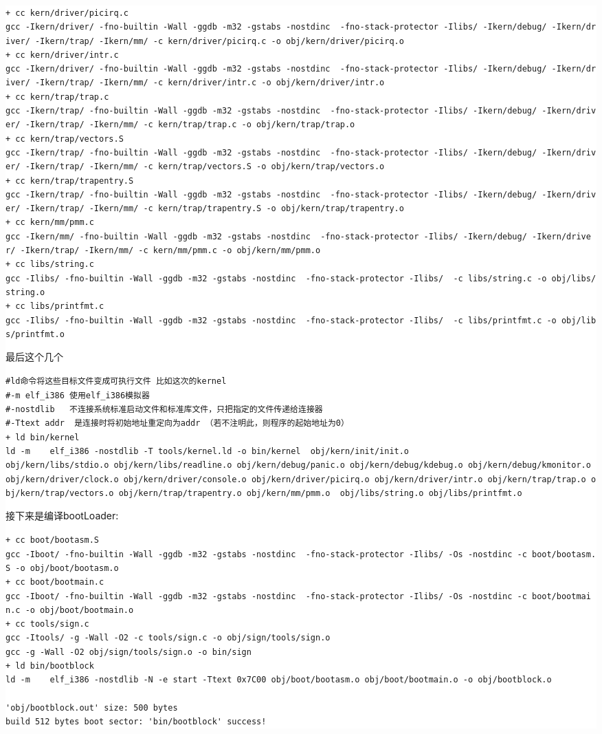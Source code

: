 ~~~Shell
+ cc kern/driver/picirq.c
gcc -Ikern/driver/ -fno-builtin -Wall -ggdb -m32 -gstabs -nostdinc  -fno-stack-protector -Ilibs/ -Ikern/debug/ -Ikern/driver/ -Ikern/trap/ -Ikern/mm/ -c kern/driver/picirq.c -o obj/kern/driver/picirq.o
+ cc kern/driver/intr.c
gcc -Ikern/driver/ -fno-builtin -Wall -ggdb -m32 -gstabs -nostdinc  -fno-stack-protector -Ilibs/ -Ikern/debug/ -Ikern/driver/ -Ikern/trap/ -Ikern/mm/ -c kern/driver/intr.c -o obj/kern/driver/intr.o
+ cc kern/trap/trap.c
gcc -Ikern/trap/ -fno-builtin -Wall -ggdb -m32 -gstabs -nostdinc  -fno-stack-protector -Ilibs/ -Ikern/debug/ -Ikern/driver/ -Ikern/trap/ -Ikern/mm/ -c kern/trap/trap.c -o obj/kern/trap/trap.o
+ cc kern/trap/vectors.S
gcc -Ikern/trap/ -fno-builtin -Wall -ggdb -m32 -gstabs -nostdinc  -fno-stack-protector -Ilibs/ -Ikern/debug/ -Ikern/driver/ -Ikern/trap/ -Ikern/mm/ -c kern/trap/vectors.S -o obj/kern/trap/vectors.o
+ cc kern/trap/trapentry.S
gcc -Ikern/trap/ -fno-builtin -Wall -ggdb -m32 -gstabs -nostdinc  -fno-stack-protector -Ilibs/ -Ikern/debug/ -Ikern/driver/ -Ikern/trap/ -Ikern/mm/ -c kern/trap/trapentry.S -o obj/kern/trap/trapentry.o
+ cc kern/mm/pmm.c
gcc -Ikern/mm/ -fno-builtin -Wall -ggdb -m32 -gstabs -nostdinc  -fno-stack-protector -Ilibs/ -Ikern/debug/ -Ikern/driver/ -Ikern/trap/ -Ikern/mm/ -c kern/mm/pmm.c -o obj/kern/mm/pmm.o
+ cc libs/string.c
gcc -Ilibs/ -fno-builtin -Wall -ggdb -m32 -gstabs -nostdinc  -fno-stack-protector -Ilibs/  -c libs/string.c -o obj/libs/string.o
+ cc libs/printfmt.c
gcc -Ilibs/ -fno-builtin -Wall -ggdb -m32 -gstabs -nostdinc  -fno-stack-protector -Ilibs/  -c libs/printfmt.c -o obj/libs/printfmt.o
~~~

最后这个几个

~~~shell
#ld命令将这些目标文件变成可执行文件 比如这次的kernel
#-m elf_i386 使用elf_i386模拟器
#-nostdlib   不连接系统标准启动文件和标准库文件，只把指定的文件传递给连接器
#-Ttext addr  是连接时将初始地址重定向为addr （若不注明此，则程序的起始地址为0）
+ ld bin/kernel
ld -m    elf_i386 -nostdlib -T tools/kernel.ld -o bin/kernel  obj/kern/init/init.o 
obj/kern/libs/stdio.o obj/kern/libs/readline.o obj/kern/debug/panic.o obj/kern/debug/kdebug.o obj/kern/debug/kmonitor.o obj/kern/driver/clock.o obj/kern/driver/console.o obj/kern/driver/picirq.o obj/kern/driver/intr.o obj/kern/trap/trap.o obj/kern/trap/vectors.o obj/kern/trap/trapentry.o obj/kern/mm/pmm.o  obj/libs/string.o obj/libs/printfmt.o
~~~

接下来是编译bootLoader:

~~~shell
+ cc boot/bootasm.S
gcc -Iboot/ -fno-builtin -Wall -ggdb -m32 -gstabs -nostdinc  -fno-stack-protector -Ilibs/ -Os -nostdinc -c boot/bootasm.S -o obj/boot/bootasm.o
+ cc boot/bootmain.c
gcc -Iboot/ -fno-builtin -Wall -ggdb -m32 -gstabs -nostdinc  -fno-stack-protector -Ilibs/ -Os -nostdinc -c boot/bootmain.c -o obj/boot/bootmain.o
+ cc tools/sign.c
gcc -Itools/ -g -Wall -O2 -c tools/sign.c -o obj/sign/tools/sign.o
gcc -g -Wall -O2 obj/sign/tools/sign.o -o bin/sign
+ ld bin/bootblock
ld -m    elf_i386 -nostdlib -N -e start -Ttext 0x7C00 obj/boot/bootasm.o obj/boot/bootmain.o -o obj/bootblock.o

'obj/bootblock.out' size: 500 bytes
build 512 bytes boot sector: 'bin/bootblock' success!
~~~
